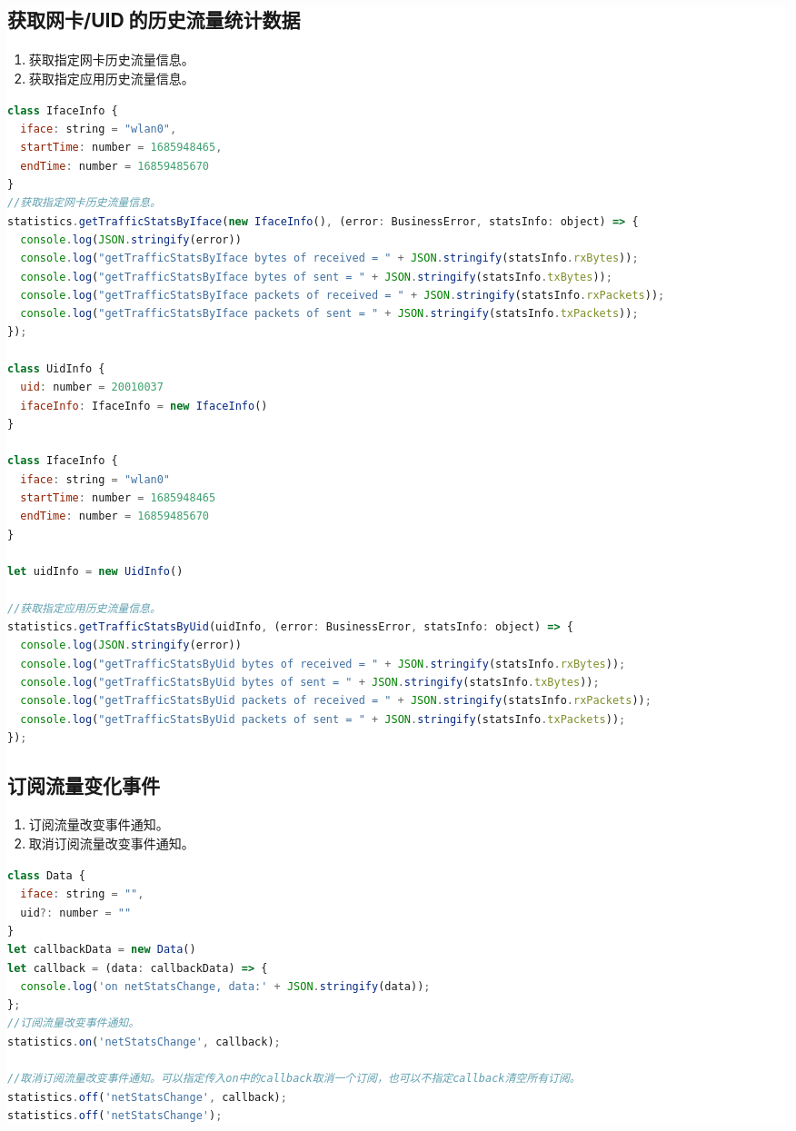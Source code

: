 ## 获取网卡/UID 的历史流量统计数据

1. 获取指定网卡历史流量信息。
2. 获取指定应用历史流量信息。

```js
class IfaceInfo {
  iface: string = "wlan0",
  startTime: number = 1685948465,
  endTime: number = 16859485670
}
//获取指定网卡历史流量信息。
statistics.getTrafficStatsByIface(new IfaceInfo(), (error: BusinessError, statsInfo: object) => {
  console.log(JSON.stringify(error))
  console.log("getTrafficStatsByIface bytes of received = " + JSON.stringify(statsInfo.rxBytes));
  console.log("getTrafficStatsByIface bytes of sent = " + JSON.stringify(statsInfo.txBytes));
  console.log("getTrafficStatsByIface packets of received = " + JSON.stringify(statsInfo.rxPackets));
  console.log("getTrafficStatsByIface packets of sent = " + JSON.stringify(statsInfo.txPackets));
});

class UidInfo {
  uid: number = 20010037
  ifaceInfo: IfaceInfo = new IfaceInfo()
}

class IfaceInfo {
  iface: string = "wlan0"
  startTime: number = 1685948465
  endTime: number = 16859485670
}

let uidInfo = new UidInfo()

//获取指定应用历史流量信息。
statistics.getTrafficStatsByUid(uidInfo, (error: BusinessError, statsInfo: object) => {
  console.log(JSON.stringify(error))
  console.log("getTrafficStatsByUid bytes of received = " + JSON.stringify(statsInfo.rxBytes));
  console.log("getTrafficStatsByUid bytes of sent = " + JSON.stringify(statsInfo.txBytes));
  console.log("getTrafficStatsByUid packets of received = " + JSON.stringify(statsInfo.rxPackets));
  console.log("getTrafficStatsByUid packets of sent = " + JSON.stringify(statsInfo.txPackets));
});
```

## 订阅流量变化事件

1. 订阅流量改变事件通知。
2. 取消订阅流量改变事件通知。

```js
class Data {
  iface: string = "",
  uid?: number = ""
}
let callbackData = new Data()
let callback = (data: callbackData) => {
  console.log('on netStatsChange, data:' + JSON.stringify(data));
};
//订阅流量改变事件通知。
statistics.on('netStatsChange', callback);

//取消订阅流量改变事件通知。可以指定传入on中的callback取消一个订阅，也可以不指定callback清空所有订阅。
statistics.off('netStatsChange', callback);
statistics.off('netStatsChange');
```